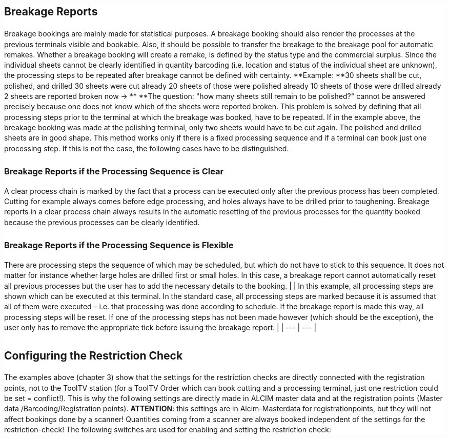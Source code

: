 ## Breakage Reports
Breakage bookings are mainly made for statistical purposes. A breakage booking should also render the processes at the previous terminals visible and bookable.
Also, it should be possible to transfer the breakage to the breakage pool for automatic remakes. Whether a breakage booking will create a remake, is defined by the status type and the commercial surplus.
Since the individual sheets cannot be clearly identified in quantity barcoding (i.e. location and status of the individual sheet are unknown), the processing steps to be repeated after breakage cannot be defined with certainty.
**Example:
**30 sheets shall be cut, polished, and drilled
30 sheets were cut already
20 sheets of those were polished already
10 sheets of those were drilled already
2 sheets are reported broken now 
→ ** **The question: "how many sheets still remain to be polished?" cannot be answered precisely because one does not know which of the sheets were reported broken.
This problem is solved by defining that all processing steps prior to the terminal at which the breakage was booked, have to be repeated. If in the example above, the breakage booking was made at the polishing terminal, only two sheets would have to be cut again. The polished and drilled sheets are in good shape.
This method works only if there is a fixed processing sequence and if a terminal can book just one processing step. If this is not the case, the following cases have to be distinguished.
### Breakage Reports if the Processing Sequence is Clear
A clear process chain is marked by the fact that a process can be executed only after the previous process has been completed. Cutting for example always comes before edge processing, and holes always have to be drilled prior to toughening.
Breakage reports in a clear process chain always results in the automatic resetting of the previous processes for the quantity booked because the previous processes can be clearly identified.
### Breakage Reports if the Processing Sequence is Flexible
There are processing steps the sequence of which may be scheduled, but which do not have to stick to this sequence. It does not matter for instance whether large holes are drilled first or small holes. In this case, a breakage report cannot automatically reset all previous processes but the user has to add the necessary details to the booking.
|   | In this example, all processing steps are shown which can be executed at this terminal. In the standard case, all processing steps are marked because it is assumed that all of them were executed – i.e. that processing was done according to schedule. If the breakage report is made this way, all processing steps will be reset. If one of the processing steps has not been made however (which should be the exception), the user only has to remove the appropriate tick before issuing the breakage report. |
| --- | --- |

## Configuring the Restriction Check
The examples above (chapter 3) show that the settings for the restriction checks are directly connected with the registration points, not to the ToolTV station (for a ToolTV Order which can book cutting and a processing terminal, just one restriction could be set = conflict!).
This is why the following settings are directly made in ALCIM master data and at the registration points (Master data /Barcoding/Registration points).
**ATTENTION**: this settings are in Alcim-Masterdata for registrationpoints, but they will not affect bookings done by a scanner! Quantities coming from a scanner are always booked independent of the settings for the restriction-check!
The following switches are used for enabling and setting the restriction check:
